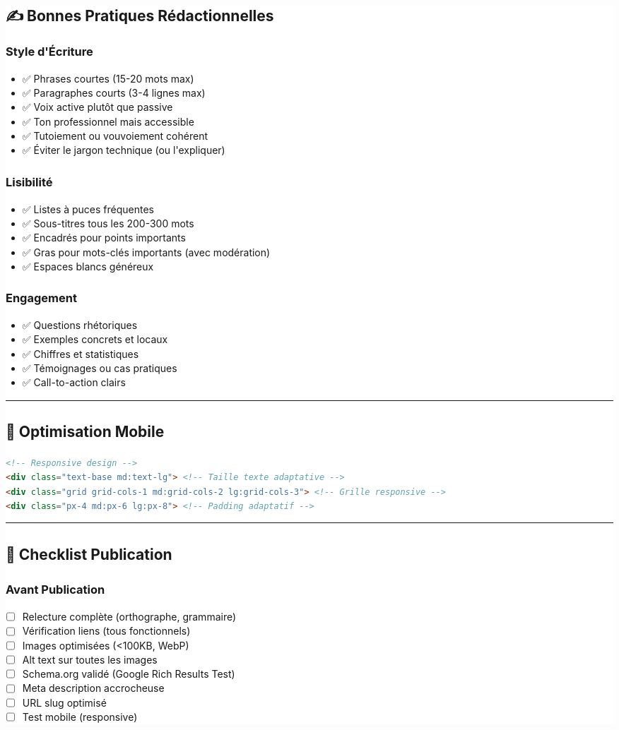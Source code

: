 
## ✍️ **Bonnes Pratiques Rédactionnelles**

### **Style d'Écriture**
- ✅ Phrases courtes (15-20 mots max)
- ✅ Paragraphes courts (3-4 lignes max)
- ✅ Voix active plutôt que passive
- ✅ Ton professionnel mais accessible
- ✅ Tutoiement ou vouvoiement cohérent
- ✅ Éviter le jargon technique (ou l'expliquer)

### **Lisibilité**
- ✅ Listes à puces fréquentes
- ✅ Sous-titres tous les 200-300 mots
- ✅ Encadrés pour points importants
- ✅ Gras pour mots-clés importants (avec modération)
- ✅ Espaces blancs généreux

### **Engagement**
- ✅ Questions rhétoriques
- ✅ Exemples concrets et locaux
- ✅ Chiffres et statistiques
- ✅ Témoignages ou cas pratiques
- ✅ Call-to-action clairs

---

## 📱 **Optimisation Mobile**

```html
<!-- Responsive design -->
<div class="text-base md:text-lg"> <!-- Taille texte adaptative -->
<div class="grid grid-cols-1 md:grid-cols-2 lg:grid-cols-3"> <!-- Grille responsive -->
<div class="px-4 md:px-6 lg:px-8"> <!-- Padding adaptatif -->
```

---

## 🚀 **Checklist Publication**

### **Avant Publication**
- [ ] Relecture complète (orthographe, grammaire)
- [ ] Vérification liens (tous fonctionnels)
- [ ] Images optimisées (<100KB, WebP)
- [ ] Alt text sur toutes les images
- [ ] Schema.org validé (Google Rich Results Test)
- [ ] Meta description accrocheuse
- [ ] URL slug optimisé
- [ ] Test mobile (responsive)
